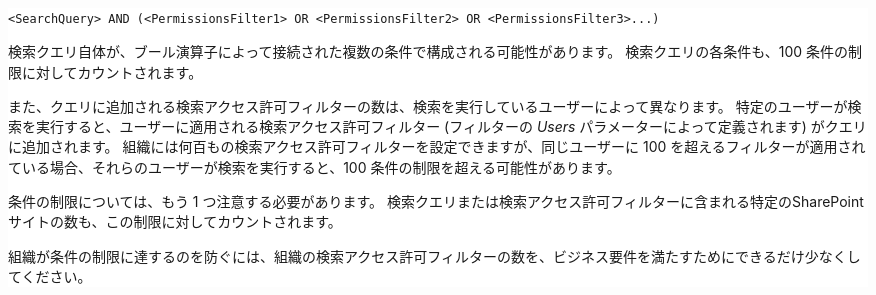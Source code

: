 ```text
<SearchQuery> AND (<PermissionsFilter1> OR <PermissionsFilter2> OR <PermissionsFilter3>...)
```

検索クエリ自体が、ブール演算子によって接続された複数の条件で構成される可能性があります。 検索クエリの各条件も、100 条件の制限に対してカウントされます。

また、クエリに追加される検索アクセス許可フィルターの数は、検索を実行しているユーザーによって異なります。 特定のユーザーが検索を実行すると、ユーザーに適用される検索アクセス許可フィルター (フィルターの *Users* パラメーターによって定義されます) がクエリに追加されます。 組織には何百もの検索アクセス許可フィルターを設定できますが、同じユーザーに 100 を超えるフィルターが適用されている場合、それらのユーザーが検索を実行すると、100 条件の制限を超える可能性があります。

条件の制限については、もう 1 つ注意する必要があります。 検索クエリまたは検索アクセス許可フィルターに含まれる特定のSharePoint サイトの数も、この制限に対してカウントされます。 

組織が条件の制限に達するのを防ぐには、組織の検索アクセス許可フィルターの数を、ビジネス要件を満たすためにできるだけ少なくしてください。
